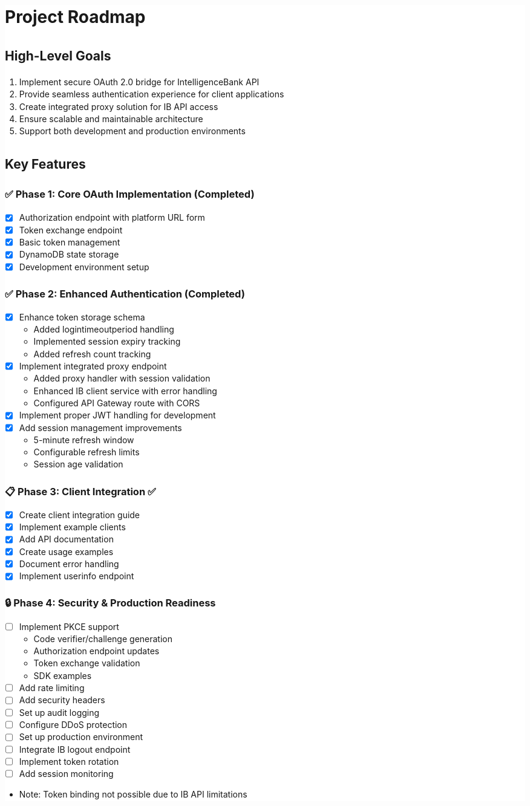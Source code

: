 # Project Roadmap

## High-Level Goals
1. Implement secure OAuth 2.0 bridge for IntelligenceBank API
2. Provide seamless authentication experience for client applications
3. Create integrated proxy solution for IB API access
4. Ensure scalable and maintainable architecture
5. Support both development and production environments

## Key Features

### ✅ Phase 1: Core OAuth Implementation (Completed)
- [x] Authorization endpoint with platform URL form
- [x] Token exchange endpoint
- [x] Basic token management
- [x] DynamoDB state storage
- [x] Development environment setup

### ✅ Phase 2: Enhanced Authentication (Completed)
- [x] Enhance token storage schema
  * Added logintimeoutperiod handling
  * Implemented session expiry tracking
  * Added refresh count tracking
- [x] Implement integrated proxy endpoint
  * Added proxy handler with session validation
  * Enhanced IB client service with error handling
  * Configured API Gateway route with CORS
- [x] Implement proper JWT handling for development
- [x] Add session management improvements
  * 5-minute refresh window
  * Configurable refresh limits
  * Session age validation

### 📋 Phase 3: Client Integration ✅
- [x] Create client integration guide
- [x] Implement example clients
- [x] Add API documentation
- [x] Create usage examples
- [x] Document error handling
- [x] Implement userinfo endpoint

### 🔒 Phase 4: Security & Production Readiness
- [ ] Implement PKCE support
  * Code verifier/challenge generation
  * Authorization endpoint updates
  * Token exchange validation
  * SDK examples
- [ ] Add rate limiting
- [ ] Add security headers
- [ ] Set up audit logging
- [ ] Configure DDoS protection
- [ ] Set up production environment
- [ ] Integrate IB logout endpoint
- [ ] Implement token rotation
- [ ] Add session monitoring
- Note: Token binding not possible due to IB API limitations
